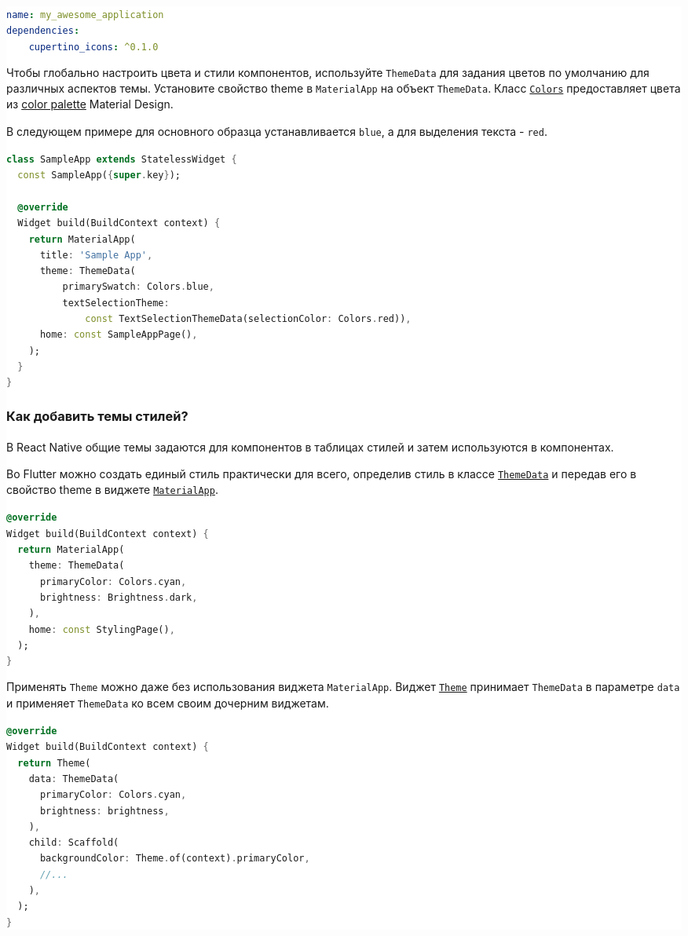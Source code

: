 ```yaml
name: my_awesome_application
dependencies:
    cupertino_icons: ^0.1.0
```

Чтобы глобально настроить цвета и стили компонентов, используйте `ThemeData` для задания цветов по умолчанию для различных аспектов темы. Установите свойство theme в `MaterialApp` на объект `ThemeData`. Класс [`Colors`][] предоставляет цвета из [color palette][] Material Design.

В следующем примере для основного образца устанавливается `blue`, а для выделения текста - `red`.

```dart title="Dart"
class SampleApp extends StatelessWidget {
  const SampleApp({super.key});

  @override
  Widget build(BuildContext context) {
    return MaterialApp(
      title: 'Sample App',
      theme: ThemeData(
          primarySwatch: Colors.blue,
          textSelectionTheme:
              const TextSelectionThemeData(selectionColor: Colors.red)),
      home: const SampleAppPage(),
    );
  }
}
```

### Как добавить темы стилей?

В React Native общие темы задаются для компонентов в таблицах стилей и затем используются в компонентах.

Во Flutter можно создать единый стиль практически для всего, определив стиль в классе [`ThemeData`][] и передав его в свойство theme в виджете [`MaterialApp`][].

```dart title="Dart"
@override
Widget build(BuildContext context) {
  return MaterialApp(
    theme: ThemeData(
      primaryColor: Colors.cyan,
      brightness: Brightness.dark,
    ),
    home: const StylingPage(),
  );
}
```

Применять `Theme` можно даже без использования виджета `MaterialApp`. Виджет [`Theme`][] принимает `ThemeData` в параметре `data` и применяет `ThemeData` ко всем своим дочерним виджетам.

```dart title="Dart"
@override
Widget build(BuildContext context) {
  return Theme(
    data: ThemeData(
      primaryColor: Colors.cyan,
      brightness: brightness,
    ),
    child: Scaffold(
      backgroundColor: Theme.of(context).primaryColor,
      //...
    ),
  );
}
```

[gesturedetector class]: https://api.flutter.dev/flutter/widgets/GestureDetector-class.html#instance-properties
[aboutdialog]: https://api.flutter.dev/flutter/material/AboutDialog-class.html
[adding assets and images in flutter]: https://docs.flutter.dev/ui/assets/assets-and-images
[`alertdialog`]: https://api.flutter.dev/flutter/material/AlertDialog-class.html
[`align`]: https://api.flutter.dev/flutter/widgets/Align-class.html
[`animation`]: https://api.flutter.dev/flutter/animation/Animation-class.html
[`animationcontroller`]: https://api.flutter.dev/flutter/animation/AnimationController-class.html
[async and await]: https://dart.dev/language/async
[`axis`]: https://api.flutter.dev/flutter/painting/Axis.html
[`buildcontext`]: https://api.flutter.dev/flutter/widgets/BuildContext-class.html
[`center`]: https://api.flutter.dev/flutter/widgets/Center-class.html
[color palette]: https://m2.material.io/design/color/the-color-system.html#color-theme-creation
[colors]: https://api.flutter.dev/flutter/material/Colors-class.html
[`colors`]: https://api.flutter.dev/flutter/material/Colors-class.html
[`column`]: https://api.flutter.dev/flutter/widgets/Column-class.html
[`container`]: https://api.flutter.dev/flutter/widgets/Container-class.html
[`checkbox`]: https://api.flutter.dev/flutter/material/Checkbox-class.html
[`circleavatar`]: https://api.flutter.dev/flutter/material/CircleAvatar-class.html
[`circularprogressindicator`]: https://api.flutter.dev/flutter/material/CircularProgressIndicator-class.html
[cupertino (ios-style)]: https://docs.flutter.dev/ui/widgets/cupertino
[`custompaint`]: https://api.flutter.dev/flutter/widgets/CustomPaint-class.html
[`custompainter`]: https://api.flutter.dev/flutter/rendering/CustomPainter-class.html
[dart]: https://dart.dev/dart-2
[dart's type system]: https://dart.dev/guides/language/sound-dart
[sound null safety]: https://dart.dev/null-safety
[`dart:io`]: https://api.flutter.dev/flutter/dart-io/dart-io-library.html
[dartpada]: https://dartpad.dev/0df636e00f348bdec2bc1c8ebc7daeb1
[dartpadb]: https://dartpad.dev/cf9e652f77636224d3e37d96dcf238e5
[dartpadc]: https://dartpad.dev/3f4625c16e05eec396d6046883739612
[dartpadd]: https://dartpad.dev/57ec21faa8b6fe2326ffd74e9781a2c7
[dartpade]: https://dartpad.dev/c85038ad677963cb6dc943eb1a0b72e6
[dartpadf]: https://dartpad.dev/5454e8bfadf3000179d19b9bc6be9918
[developing packages & plugins]: https://docs.flutter.dev/packages-and-plugins/developing-packages
[devtools]: https://docs.flutter.dev/tools/devtools
[`dismissible`]: https://api.flutter.dev/flutter/widgets/Dismissible-class.html
[`fadetransition`]: https://api.flutter.dev/flutter/widgets/FadeTransition-class.html
[flutter packages]: https://pub.dev/flutter/
[flutter architectural overview]: https://docs.flutter.dev/resources/architectural-overview
[flutter basic widgets]: https://docs.flutter.dev/ui/widgets/basics
[flutter technical overview]: https://docs.flutter.dev/resources/architectural-overview
[flutter widget catalog]: https://docs.flutter.dev/ui/widgets
[flutter widget index]: https://docs.flutter.dev/reference/widgets
[`flutterlogo`]: https://api.flutter.dev/flutter/material/FlutterLogo-class.html
[`form`]: https://api.flutter.dev/flutter/widgets/Form-class.html
[`textbutton`]: https://api.flutter.dev/flutter/material/TextButton-class.html
[functions]: https://dart.dev/language/functions
[future]: https://dart.dev/tutorials/language/futures
[`gesturedetector`]: https://api.flutter.dev/flutter/widgets/GestureDetector-class.html
[getting started]: https://docs.flutter.dev/get-started
[`image`]: https://api.flutter.dev/flutter/widgets/Image-class.html
[`indexedwidgetbuilder`]: https://api.flutter.dev/flutter/widgets/IndexedWidgetBuilder.html
[`inheritedwidget`]: https://api.flutter.dev/flutter/widgets/InheritedWidget-class.html
[`inkwell`]: https://api.flutter.dev/flutter/material/InkWell-class.html
[layout widgets]: https://docs.flutter.dev/ui/widgets/layout
[`linearprogressindicator`]: https://api.flutter.dev/flutter/material/LinearProgressIndicator-class.html
[`listtile`]: https://api.flutter.dev/flutter/material/ListTile-class.html
[`listview`]: https://api.flutter.dev/flutter/widgets/ListView-class.html
[`listview.builder`]: https://api.flutter.dev/flutter/widgets/ListView/ListView.builder.html
[material design]: https://m3.material.io/styles
[material icons]: https://api.flutter.dev/flutter/material/Icons-class.html
[`materialapp`]: https://api.flutter.dev/flutter/material/MaterialApp-class.html
[`materialpageroute`]: https://api.flutter.dev/flutter/material/MaterialPageRoute-class.html
[`modalroute`]: https://api.flutter.dev/flutter/widgets/ModalRoute-class.html
[`navigator`]: https://api.flutter.dev/flutter/widgets/Navigator-class.html
[`navigator.of()`]: https://api.flutter.dev/flutter/widgets/Navigator/of.html
[`navigator.pop`]: https://api.flutter.dev/flutter/widgets/Navigator/pop.html
[`navigator.push`]: https://api.flutter.dev/flutter/widgets/Navigator/push.html
[`onsaved`]: https://api.flutter.dev/flutter/widgets/FormField/onSaved.html
[named parameters]: https://dart.dev/language/functions#named-parameters
[`padding`]: https://api.flutter.dev/flutter/widgets/Padding-class.html
[`panresponder`]: https://facebook.github.io/react-native/docs/panresponder.html
[pub.dev]: https://pub.dev
[`radio`]: https://api.flutter.dev/flutter/material/Radio-class.html
[`elevatedbutton`]: https://api.flutter.dev/flutter/material/ElevatedButton-class.html
[`refreshindicator`]: https://api.flutter.dev/flutter/material/RefreshIndicator-class.html
[`route`]: https://api.flutter.dev/flutter/widgets/Route-class.html
[`row`]: https://api.flutter.dev/flutter/widgets/Row-class.html
[`scaffold`]: https://api.flutter.dev/flutter/material/Scaffold-class.html
[`scrollcontroller`]: https://api.flutter.dev/flutter/widgets/ScrollController-class.html
[`shared_preferences`]: https://github.com/flutter/plugins/tree/main/packages/shared_preferences
[`singletickerproviderstatemixin`]: https://api.flutter.dev/flutter/widgets/SingleTickerProviderStateMixin-mixin.html
[`slider`]: https://api.flutter.dev/flutter/material/Slider-class.html
[`stack`]: https://api.flutter.dev/flutter/widgets/Stack-class.html
[state management]: https://docs.flutter.dev/data-and-backend/state-mgmt
[`statefulwidget`]: https://api.flutter.dev/flutter/widgets/StatefulWidget-class.html
[`statelesswidget`]: https://api.flutter.dev/flutter/widgets/StatelessWidget-class.html
[`switch`]: https://api.flutter.dev/flutter/material/Switch-class.html
[`tab`]: https://api.flutter.dev/flutter/material/Tab-class.html
[`tabbar`]: https://api.flutter.dev/flutter/material/TabBar-class.html
[`tabbarview`]: https://api.flutter.dev/flutter/material/TabBarView-class.html
[`tabcontroller`]: https://api.flutter.dev/flutter/material/TabController-class.html
[`text`]: https://api.flutter.dev/flutter/widgets/Text-class.html
[`textalign`]: https://api.flutter.dev/flutter/dart-ui/TextAlign.html
[`texteditingcontroller`]: https://api.flutter.dev/flutter/widgets/TextEditingController-class.html
[`textfield`]: https://api.flutter.dev/flutter/material/TextField-class.html
[`textformfield`]: https://api.flutter.dev/flutter/material/TextFormField-class.html
[`textinput`]: https://api.flutter.dev/flutter/services/TextInput-class.html
[`textstyle`]: https://api.flutter.dev/flutter/dart-ui/TextStyle-class.html
[`theme`]: https://api.flutter.dev/flutter/material/Theme-class.html
[`themedata`]: https://api.flutter.dev/flutter/material/ThemeData-class.html
[`ticker`]: https://api.flutter.dev/flutter/scheduler/Ticker-class.html
[`tickerprovider`]: https://api.flutter.dev/flutter/scheduler/TickerProvider-class.html
[`tickerproviderstatemixin`]: https://api.flutter.dev/flutter/widgets/TickerProviderStateMixin-mixin.html
[`tween`]: https://api.flutter.dev/flutter/animation/Tween-class.html
[using packages]: https://docs.flutter.dev/packages-and-plugins/using-packages
[variables]: https://dart.dev/language/variables
[`widgetbuilder`]: https://api.flutter.dev/flutter/widgets/WidgetBuilder.html
[infinite_list]: https://github.com/flutter/samples/tree/main/infinite_list